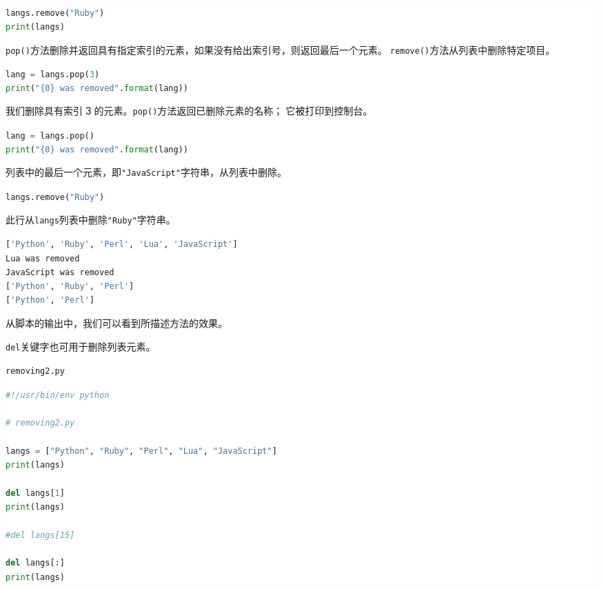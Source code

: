 ```py
langs.remove("Ruby")
print(langs)

```

`pop()`方法删除并返回具有指定索引的元素，如果没有给出索引号，则返回最后一个元素。 `remove()`方法从列表中删除特定项目。

```py
lang = langs.pop(3)
print("{0} was removed".format(lang))

```

我们删除具有索引 3 的元素。`pop()`方法返回已删除元素的名称； 它被打印到控制台。

```py
lang = langs.pop()
print("{0} was removed".format(lang))

```

列表中的最后一个元素，即`"JavaScript"`字符串，从列表中删除。

```py
langs.remove("Ruby")

```

此行从`langs`列表中删除`"Ruby"`字符串。

```py
['Python', 'Ruby', 'Perl', 'Lua', 'JavaScript']
Lua was removed
JavaScript was removed
['Python', 'Ruby', 'Perl']
['Python', 'Perl']

```

从脚本的输出中，我们可以看到所描述方法的效果。

`del`关键字也可用于删除列表元素。

`removing2.py`

```py
#!/usr/bin/env python

# removing2.py

langs = ["Python", "Ruby", "Perl", "Lua", "JavaScript"]
print(langs)

del langs[1]
print(langs)

#del langs[15]

del langs[:]
print(langs)

```
